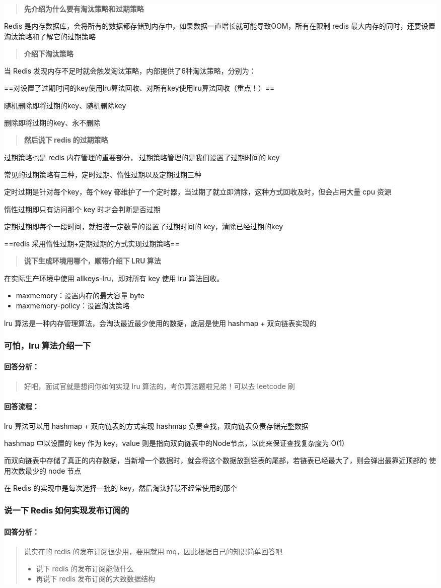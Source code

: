 > **先介绍为什么要有淘汰策略和过期策略**

Redis 是内存数据库，会将所有的数据都存储到内存中，如果数据一直增长就可能导致OOM，所有在限制 redis 最大内存的同时，还要设置淘汰策略和了解它的过期策略

> **介绍下淘汰策略**

当 Redis 发现内存不足时就会触发淘汰策略，内部提供了6种淘汰策略，分别为：

==对设置了过期时间的key使用lru算法回收、对所有key使用lru算法回收（重点！）==

随机删除即将过期的key、随机删除key

删除即将过期的key、永不删除

> **然后说下 redis 的过期策略**

过期策略也是 redis 内存管理的重要部分， 过期策略管理的是我们设置了过期时间的 key

常见的过期策略有三种，定时过期、惰性过期以及定期过期三种

定时过期是针对每个key，每个key 都维护了一个定时器，当过期了就立即清除，这种方式回收及时，但会占用大量 cpu 资源

惰性过期即只有访问那个 key 时才会判断是否过期

定期过期即每个一段时间，就扫描一定数量的设置了过期时间的 key，清除已经过期的key

==redis 采用惰性过期+定期过期的方式实现过期策略==

> **说下生成环境用哪个，顺带介绍下 LRU 算法**

在实际生产环境中使用 allkeys-lru，即对所有 key 使用 lru 算法回收。

- maxmemory：设置内存的最大容量 byte
- maxmemory-policy：设置淘汰策略

lru 算法是一种内存管理算法，会淘汰最近最少使用的数据，底层是使用 hashmap + 双向链表实现的



### 可怕，lru 算法介绍一下

#### 回答分析：

> 好吧，面试官就是想问你如何实现 lru 算法的，考你算法题啦兄弟！可以去 leetcode 刷



#### 回答流程：

lru 算法可以用 hashmap + 双向链表的方式实现 hashmap 负责查找，双向链表负责存储完整数据

hashmap 中以设置的 key 作为 key，value 则是指向双向链表中的Node节点，以此来保证查找复杂度为 O(1)

而双向链表中存储了真正的内存数据，当新增一个数据时，就会将这个数据放到链表的尾部，若链表已经最大了，则会弹出最靠近顶部的 使用次数最少的 node 节点

在 Redis 的实现中是每次选择一批的 key，然后淘汰掉最不经常使用的那个



### 说一下 Redis 如何实现发布订阅的

#### 回答分析：

> 说实在的 redis 的发布订阅很少用，要用就用 mq，因此根据自己的知识简单回答吧
>
> - 说下 redis 的发布订阅能做什么
> - 再说下 redis 发布订阅的大致数据结构
